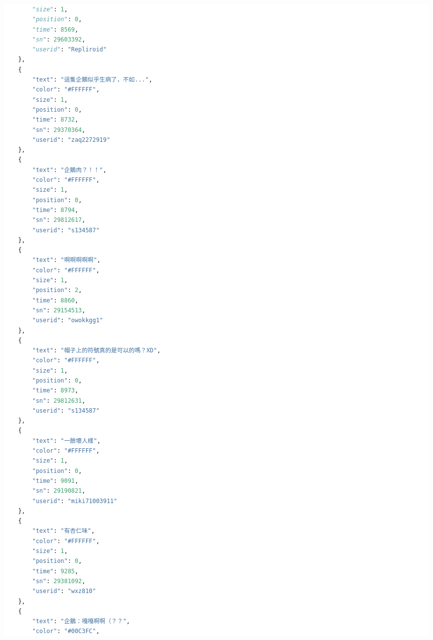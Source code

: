 ```python id="fdS6tU9rJ4A9"
        "size": 1,
        "position": 0,
        "time": 8569,
        "sn": 29603392,
        "userid": "Repliroid"
    },
    {
        "text": "這隻企鵝似乎生病了，不如...",
        "color": "#FFFFFF",
        "size": 1,
        "position": 0,
        "time": 8732,
        "sn": 29370364,
        "userid": "zaq2272919"
    },
    {
        "text": "企鵝肉？！！",
        "color": "#FFFFFF",
        "size": 1,
        "position": 0,
        "time": 8794,
        "sn": 29812617,
        "userid": "s134587"
    },
    {
        "text": "啊啊啊啊啊",
        "color": "#FFFFFF",
        "size": 1,
        "position": 2,
        "time": 8860,
        "sn": 29154513,
        "userid": "owokkgg1"
    },
    {
        "text": "帽子上的符號真的是可以的嗎？XD",
        "color": "#FFFFFF",
        "size": 1,
        "position": 0,
        "time": 8973,
        "sn": 29812631,
        "userid": "s134587"
    },
    {
        "text": "一臉壞人樣",
        "color": "#FFFFFF",
        "size": 1,
        "position": 0,
        "time": 9091,
        "sn": 29190821,
        "userid": "miki71003911"
    },
    {
        "text": "有杏仁味",
        "color": "#FFFFFF",
        "size": 1,
        "position": 0,
        "time": 9285,
        "sn": 29381092,
        "userid": "wxz810"
    },
    {
        "text": "企鵝：嘎嘎啊啊（？？",
        "color": "#00C3FC",
```